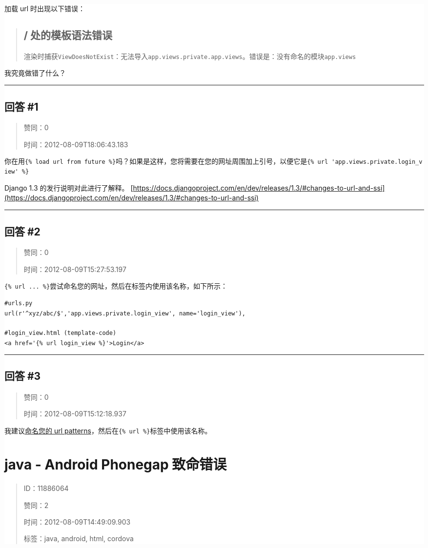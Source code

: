加载 url 时出现以下错误：

> ## / 处的模板语法错误
> 
> 渲染时捕获`ViewDoesNotExist`：无法导入`app.views.private.app.views`。错误是：没有命名的模块`app.views`

我究竟做错了什么？

* * *

## 回答 #1

> 赞同：0
> 
> 时间：2012-08-09T18:06:43.183

你在用`{% load url from future %}`吗？如果是这样，您将需要在您的网址周围加上引号，以便它是`{% url 'app.views.private.login_view' %}`

Django 1.3 的发行说明对此进行了解释。 [https://docs.djangoproject.com/en/dev/releases/1.3/#changes-to-url-and-ssi](https://docs.djangoproject.com/en/dev/releases/1.3/#changes-to-url-and-ssi)

* * *

## 回答 #2

> 赞同：0
> 
> 时间：2012-08-09T15:27:53.197

`{% url ... %}`尝试命名您的网址，然后在标签内使用该名称，如下所示：

```
#urls.py
url(r'^xyz/abc/$','app.views.private.login_view', name='login_view'),

#login_view.html (template-code)
<a href='{% url login_view %}'>Login</a> 
```

* * *

## 回答 #3

> 赞同：0
> 
> 时间：2012-08-09T15:12:18.937

我建议[命名您的 url patterns](https://docs.djangoproject.com/en/dev/topics/http/urls/#naming-url-patterns)，然后在`{% url %}`标签中使用该名称。

# java - Android Phonegap 致命错误

> ID：11886064
> 
> 赞同：2
> 
> 时间：2012-08-09T14:49:09.903
> 
> 标签：java, android, html, cordova
